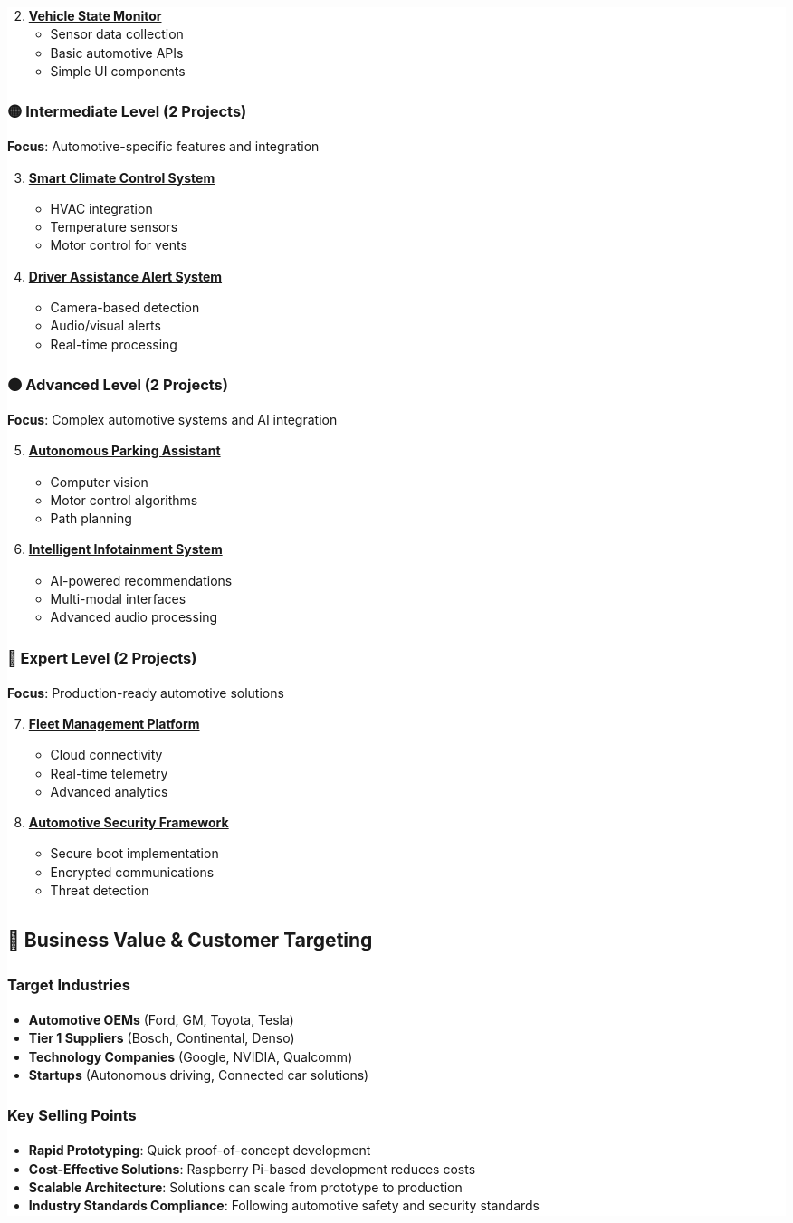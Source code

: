 2. **[Vehicle State Monitor](./01-beginner/vehicle-state-monitor/)**
   - Sensor data collection
   - Basic automotive APIs
   - Simple UI components

### 🟡 Intermediate Level (2 Projects)
**Focus**: Automotive-specific features and integration

3. **[Smart Climate Control System](./02-intermediate/smart-climate-control/)**
   - HVAC integration
   - Temperature sensors
   - Motor control for vents

4. **[Driver Assistance Alert System](./02-intermediate/driver-assistance-alerts/)**
   - Camera-based detection
   - Audio/visual alerts
   - Real-time processing

### 🟠 Advanced Level (2 Projects)
**Focus**: Complex automotive systems and AI integration

5. **[Autonomous Parking Assistant](./03-advanced/autonomous-parking-assistant/)**
   - Computer vision
   - Motor control algorithms
   - Path planning

6. **[Intelligent Infotainment System](./03-advanced/intelligent-infotainment/)**
   - AI-powered recommendations
   - Multi-modal interfaces
   - Advanced audio processing

### 🔴 Expert Level (2 Projects)
**Focus**: Production-ready automotive solutions

7. **[Fleet Management Platform](./04-expert/fleet-management-platform/)**
   - Cloud connectivity
   - Real-time telemetry
   - Advanced analytics

8. **[Automotive Security Framework](./04-expert/automotive-security-framework/)**
   - Secure boot implementation
   - Encrypted communications
   - Threat detection

## 🏢 Business Value & Customer Targeting

### Target Industries
- **Automotive OEMs** (Ford, GM, Toyota, Tesla)
- **Tier 1 Suppliers** (Bosch, Continental, Denso)
- **Technology Companies** (Google, NVIDIA, Qualcomm)
- **Startups** (Autonomous driving, Connected car solutions)

### Key Selling Points
- **Rapid Prototyping**: Quick proof-of-concept development
- **Cost-Effective Solutions**: Raspberry Pi-based development reduces costs
- **Scalable Architecture**: Solutions can scale from prototype to production
- **Industry Standards Compliance**: Following automotive safety and security standards
